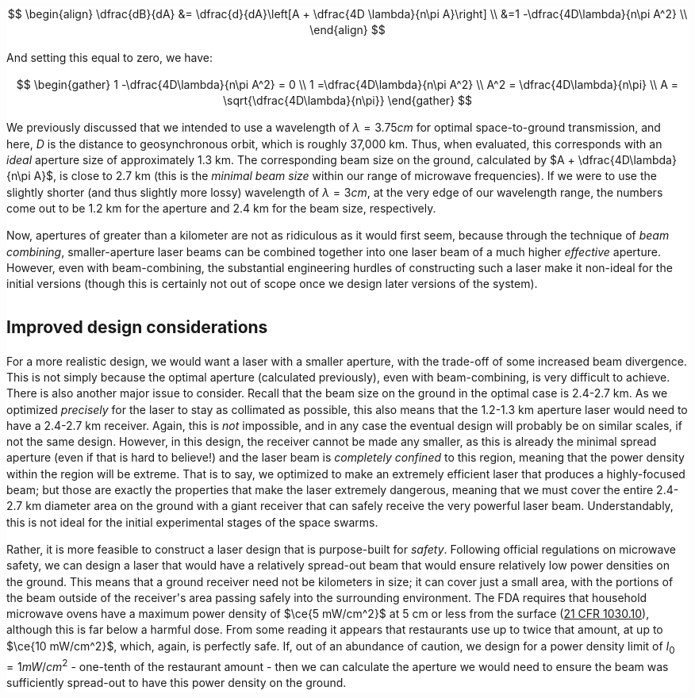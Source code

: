 $$
\begin{align}
\dfrac{dB}{dA} &= \dfrac{d}{dA}\left[A + \dfrac{4D \lambda}{n\pi A}\right] \\
&=1 -\dfrac{4D\lambda}{n\pi A^2} \\
\end{align}
$$

And setting this equal to zero, we have:

$$
\begin{gather}
1 -\dfrac{4D\lambda}{n\pi A^2} = 0 \\
1 =\dfrac{4D\lambda}{n\pi A^2} \\
A^2 = \dfrac{4D\lambda}{n\pi} \\
A = \sqrt{\dfrac{4D\lambda}{n\pi}}
\end{gather}
$$

We previously discussed that we intended to use a wavelength of $\lambda = \unit{3.75cm}$ for optimal space-to-ground transmission, and here, $D$ is the distance to geosynchronous orbit, which is roughly 37,000 km. Thus, when evaluated, this corresponds with an *ideal* aperture size of approximately 1.3 km. The corresponding beam size on the ground, calculated by $A + \dfrac{4D\lambda}{n\pi A}$, is close to 2.7 km (this is the _minimal beam size_ within our range of microwave frequencies). If we were to use the slightly shorter (and thus slightly more lossy) wavelength of $\lambda = \unit{3 cm}$, at the very edge of our wavelength range, the numbers come out to be 1.2 km for the aperture and 2.4 km for the beam size, respectively.

Now, apertures of greater than a kilometer are not as ridiculous as it would first seem, because through the technique of _beam combining_, smaller-aperture laser beams can be combined together into one laser beam of a much higher _effective_ aperture. However, even with beam-combining, the substantial engineering hurdles of constructing such a laser make it non-ideal for the initial versions (though this is certainly not out of scope once we design later versions of the system).

## Improved design considerations

For a more realistic design, we would want a laser with a smaller aperture, with the trade-off of some increased beam divergence. This is not simply because the optimal aperture (calculated previously), even with beam-combining, is very difficult to achieve. There is also another major issue to consider. Recall that the beam size on the ground in the optimal case is 2.4-2.7 km. As we optimized _precisely_ for the laser to stay as collimated as possible, this also means that the 1.2-1.3 km aperture laser would need to have a 2.4-2.7 km receiver. Again, this is _not_ impossible, and in any case the eventual design will probably be on similar scales, if not the same design. However, in this design, the receiver cannot be made any smaller, as this is already the minimal spread aperture (even if that is hard to believe!) and the laser beam is _completely confined_ to this region, meaning that the power density within the region will be extreme. That is to say, we optimized to make an extremely efficient laser that produces a highly-focused beam; but those are exactly the properties that make the laser extremely dangerous, meaning that we must cover the entire 2.4-2.7 km diameter area on the ground with a giant receiver that can safely receive the very powerful laser beam. Understandably, this is not ideal for the initial experimental stages of the space swarms.

Rather, it is more feasible to construct a laser design that is purpose-built for _safety_. Following official regulations on microwave safety, we can design a laser that would have a relatively spread-out beam that would ensure relatively low power densities on the ground. This means that a ground receiver need not be kilometers in size; it can cover just a small area, with the portions of the beam outside of the receiver's area passing safely into the surrounding environment. The FDA requires that household microwave ovens have a maximum power density of $\ce{5 mW/cm^2}$ at 5 cm or less from the surface ([21 CFR 1030.10](https://www.ecfr.gov/current/title-21/chapter-I/subchapter-J/part-1030/section-1030.10)), although this is far below a harmful dose. From some reading it appears that restaurants use up to twice that amount, at up to $\ce{10 mW/cm^2}$, which, again, is perfectly safe. If, out of an abundance of caution, we design for a power density limit of $I_0 = \unit{1 mW/cm^2}$ - one-tenth of the restaurant amount - then we can calculate the aperture we would need to ensure the beam was sufficiently spread-out to have this power density on the ground.


[^1]: The received power values are assuming a 10-meter (diameter) ideal receiver antenna. In addition, the ground power density values are _not accounting for atmospheric attenuation_, which, at such short wavelengths, can mean losses up to 50% or more in heavy rain or stormy weather, even if losses are within 10% during clear skies.
[^2]: Do note, however, that commercial satellites have even weaker signals, so weak that even the milliwatt power levels in the projected testbed are _orders of magnitude_ more powerful than nearly all satellites in similar orbits.